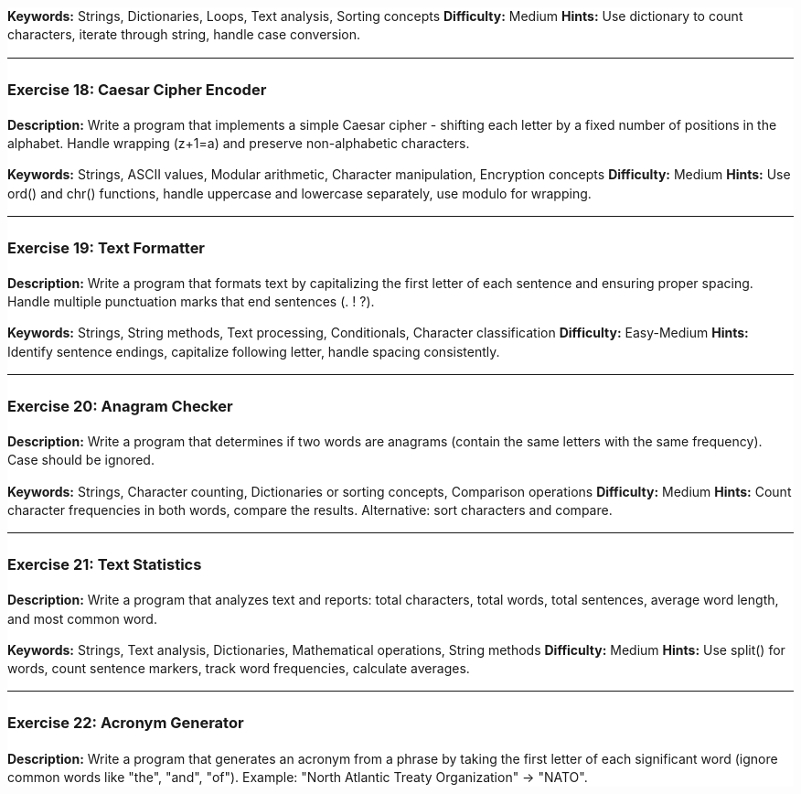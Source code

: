 **Keywords:** Strings, Dictionaries, Loops, Text analysis, Sorting concepts
**Difficulty:** Medium
**Hints:** Use dictionary to count characters, iterate through string, handle case conversion.

---

### Exercise 18: Caesar Cipher Encoder
**Description:** Write a program that implements a simple Caesar cipher - shifting each letter by a fixed number of positions in the alphabet. Handle wrapping (z+1=a) and preserve non-alphabetic characters.

**Keywords:** Strings, ASCII values, Modular arithmetic, Character manipulation, Encryption concepts
**Difficulty:** Medium
**Hints:** Use ord() and chr() functions, handle uppercase and lowercase separately, use modulo for wrapping.

---

### Exercise 19: Text Formatter
**Description:** Write a program that formats text by capitalizing the first letter of each sentence and ensuring proper spacing. Handle multiple punctuation marks that end sentences (. ! ?).

**Keywords:** Strings, String methods, Text processing, Conditionals, Character classification
**Difficulty:** Easy-Medium
**Hints:** Identify sentence endings, capitalize following letter, handle spacing consistently.

---

### Exercise 20: Anagram Checker
**Description:** Write a program that determines if two words are anagrams (contain the same letters with the same frequency). Case should be ignored.

**Keywords:** Strings, Character counting, Dictionaries or sorting concepts, Comparison operations
**Difficulty:** Medium
**Hints:** Count character frequencies in both words, compare the results. Alternative: sort characters and compare.

---

### Exercise 21: Text Statistics
**Description:** Write a program that analyzes text and reports: total characters, total words, total sentences, average word length, and most common word.

**Keywords:** Strings, Text analysis, Dictionaries, Mathematical operations, String methods
**Difficulty:** Medium
**Hints:** Use split() for words, count sentence markers, track word frequencies, calculate averages.

---

### Exercise 22: Acronym Generator
**Description:** Write a program that generates an acronym from a phrase by taking the first letter of each significant word (ignore common words like "the", "and", "of"). Example: "North Atlantic Treaty Organization" → "NATO".
